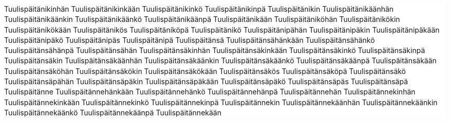 Tuulispäitänikinhän
Tuulispäitänikinkään
Tuulispäitänikinkö
Tuulispäitänikinpä
Tuulispäitänikin
Tuulispäitänikäänhän
Tuulispäitänikäänkin
Tuulispäitänikäänkö
Tuulispäitänikäänpä
Tuulispäitänikään
Tuulispäitäniköhän
Tuulispäitänikökin
Tuulispäitänikökään
Tuulispäitänikös
Tuulispäitäniköpä
Tuulispäitänikö
Tuulispäitänipähän
Tuulispäitänipäkin
Tuulispäitänipäkään
Tuulispäitänipäkö
Tuulispäitänipäs
Tuulispäitänipä
Tuulispäitänsä
Tuulispäitänsähänkään
Tuulispäitänsähänkö
Tuulispäitänsähänpä
Tuulispäitänsähän
Tuulispäitänsäkinhän
Tuulispäitänsäkinkään
Tuulispäitänsäkinkö
Tuulispäitänsäkinpä
Tuulispäitänsäkin
Tuulispäitänsäkäänhän
Tuulispäitänsäkäänkin
Tuulispäitänsäkäänkö
Tuulispäitänsäkäänpä
Tuulispäitänsäkään
Tuulispäitänsäköhän
Tuulispäitänsäkökin
Tuulispäitänsäkökään
Tuulispäitänsäkös
Tuulispäitänsäköpä
Tuulispäitänsäkö
Tuulispäitänsäpähän
Tuulispäitänsäpäkin
Tuulispäitänsäpäkään
Tuulispäitänsäpäkö
Tuulispäitänsäpäs
Tuulispäitänsäpä
Tuulispäitänne
Tuulispäitännehänkään
Tuulispäitännehänkö
Tuulispäitännehänpä
Tuulispäitännehän
Tuulispäitännekinhän
Tuulispäitännekinkään
Tuulispäitännekinkö
Tuulispäitännekinpä
Tuulispäitännekin
Tuulispäitännekäänhän
Tuulispäitännekäänkin
Tuulispäitännekäänkö
Tuulispäitännekäänpä
Tuulispäitännekään